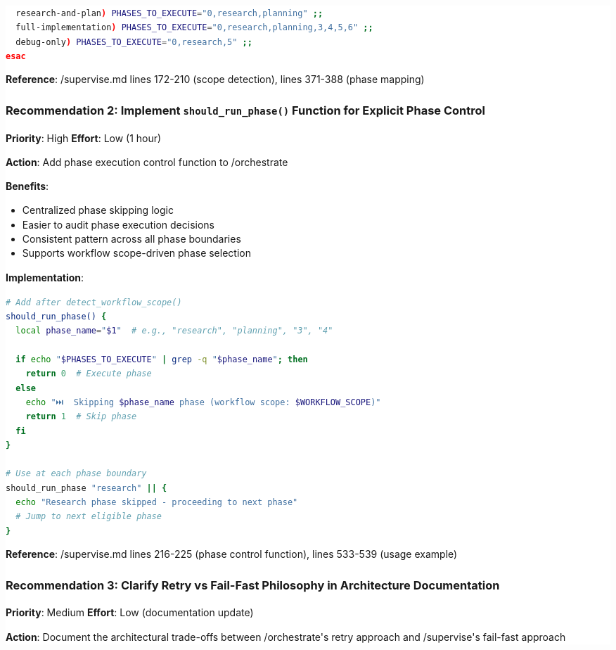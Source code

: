 ```bash
  research-and-plan) PHASES_TO_EXECUTE="0,research,planning" ;;
  full-implementation) PHASES_TO_EXECUTE="0,research,planning,3,4,5,6" ;;
  debug-only) PHASES_TO_EXECUTE="0,research,5" ;;
esac
```

**Reference**: /supervise.md lines 172-210 (scope detection), lines 371-388 (phase mapping)

### Recommendation 2: Implement `should_run_phase()` Function for Explicit Phase Control

**Priority**: High
**Effort**: Low (1 hour)

**Action**: Add phase execution control function to /orchestrate

**Benefits**:
- Centralized phase skipping logic
- Easier to audit phase execution decisions
- Consistent pattern across all phase boundaries
- Supports workflow scope-driven phase selection

**Implementation**:
```bash
# Add after detect_workflow_scope()
should_run_phase() {
  local phase_name="$1"  # e.g., "research", "planning", "3", "4"

  if echo "$PHASES_TO_EXECUTE" | grep -q "$phase_name"; then
    return 0  # Execute phase
  else
    echo "⏭️  Skipping $phase_name phase (workflow scope: $WORKFLOW_SCOPE)"
    return 1  # Skip phase
  fi
}

# Use at each phase boundary
should_run_phase "research" || {
  echo "Research phase skipped - proceeding to next phase"
  # Jump to next eligible phase
}
```

**Reference**: /supervise.md lines 216-225 (phase control function), lines 533-539 (usage example)

### Recommendation 3: Clarify Retry vs Fail-Fast Philosophy in Architecture Documentation

**Priority**: Medium
**Effort**: Low (documentation update)

**Action**: Document the architectural trade-offs between /orchestrate's retry approach and /supervise's fail-fast approach
